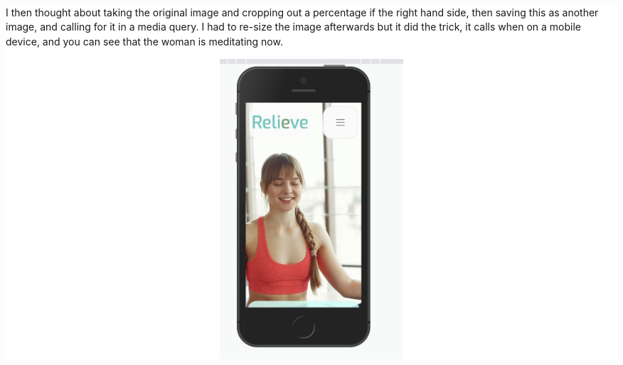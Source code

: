 I then thought about taking the original image and cropping out a percentage if the right hand side, then saving this as another image, and calling for it in a media query. I had to re-size the image afterwards but it did the trick, it calls when on a mobile device, and you can see that the woman is meditating now.

<img src="assets/images/readme-images/bug-8-2.png" width="30%" alt="Media queried image" style="display: block; margin: auto;">
